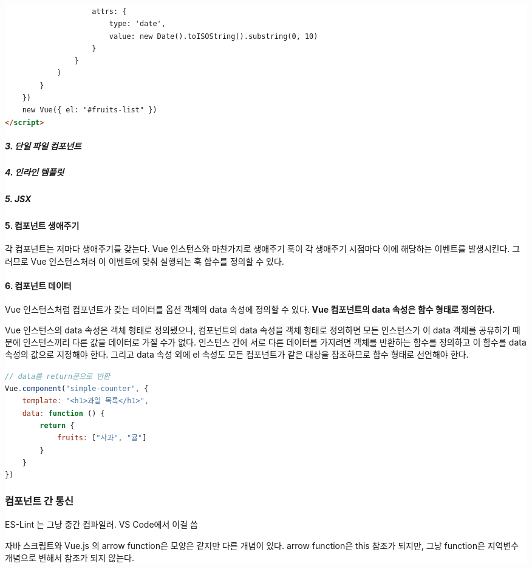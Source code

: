 ```html
                    attrs: {
                        type: 'date',
                        value: new Date().toISOString().substring(0, 10)
                    }
                }
            )
        }
    })
    new Vue({ el: "#fruits-list" })
</script>
```



##### 3. 단일 파일 컴포넌트

##### 4. 인라인 템플릿

##### 5. JSX



#### 5. 컴포넌트 생애주기

각 컴포넌트는 저마다 생애주기를 갖는다. Vue 인스턴스와 마찬가지로 생애주기 훅이 각 생애주기 시점마다 이에 해당하는 이벤트를 발생시킨다. 그러므로 Vue 인스턴스처러 이 이벤트에 맞춰 실행되는 훅 함수를 정의할 수 있다.



#### 6. 컴포넌트 데이터

Vue 인스턴스처럼 컴포넌트가 갖는 데이터를 옵션 객체의 data 속성에 정의할 수 있다. **Vue 컴포넌트의 data 속성은 함수 형태로 정의한다.**

Vue 인스턴스의 data 속성은 객체 형태로 정의됐으나, 컴포넌트의 data 속성을 객체 형태로 정의하면 모든 인스턴스가 이 data 객체를 공유하기 때문에 인스턴스끼리 다른 값을 데이터로 가질 수가 없다. 인스턴스 간에 서로 다른 데이터를 가지려면 객체를 반환하는 함수를 정의하고 이 함수를 data 속성의 값으로 지정해야 한다. 그리고 data 속성 외에 el 속성도 모든 컴포넌트가 같은 대상을 참조하므로 함수 형태로 선언해야 한다.

```js
// data를 return문으로 반환
Vue.component("simple-counter", {
    template: "<h1>과일 목록</h1>",
    data: function () {
        return {
            fruits: ["사과", "귤"]
        }
    }
})
```



### 컴포넌트 간 통신

ES-Lint 는 그냥 중간 컴파일러. VS Code에서 이걸 씀

자바 스크립트와 Vue.js 의 arrow function은 모양은 같지만 다른 개념이 있다.  arrow function은 this 참조가 되지만, 그냥 function은 지역변수 개념으로 변해서 참조가 되지 않는다.

